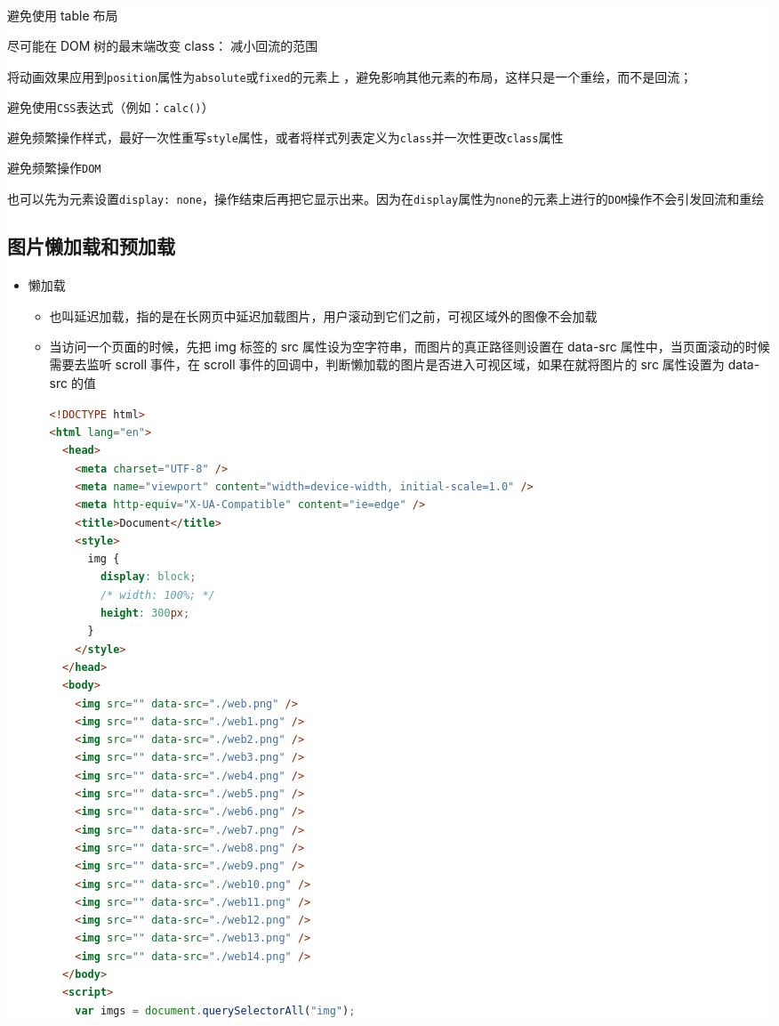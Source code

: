   避免使用 table 布局

  尽可能在 DOM 树的最末端改变 class： 减小回流的范围

  将动画效果应用到`position`属性为`absolute`或`fixed`的元素上 ，避免影响其他元素的布局，这样只是一个重绘，而不是回流；

  避免使用`CSS`表达式（例如：`calc()`）

  避免频繁操作样式，最好一次性重写`style`属性，或者将样式列表定义为`class`并一次性更改`class`属性

  避免频繁操作`DOM`

  也可以先为元素设置`display: none`，操作结束后再把它显示出来。因为在`display`属性为`none`的元素上进行的`DOM`操作不会引发回流和重绘

## 图片懒加载和预加载

- 懒加载

  - 也叫延迟加载，指的是在长网页中延迟加载图片，用户滚动到它们之前，可视区域外的图像不会加载

  - 当访问一个页面的时候，先把 img 标签的 src 属性设为空字符串，而图片的真正路径则设置在 data-src 属性中，当页面滚动的时候需要去监听 scroll 事件，在 scroll 事件的回调中，判断懒加载的图片是否进入可视区域，如果在就将图片的 src 属性设置为 data-src 的值

    ```html
    <!DOCTYPE html>
    <html lang="en">
      <head>
        <meta charset="UTF-8" />
        <meta name="viewport" content="width=device-width, initial-scale=1.0" />
        <meta http-equiv="X-UA-Compatible" content="ie=edge" />
        <title>Document</title>
        <style>
          img {
            display: block;
            /* width: 100%; */
            height: 300px;
          }
        </style>
      </head>
      <body>
        <img src="" data-src="./web.png" />
        <img src="" data-src="./web1.png" />
        <img src="" data-src="./web2.png" />
        <img src="" data-src="./web3.png" />
        <img src="" data-src="./web4.png" />
        <img src="" data-src="./web5.png" />
        <img src="" data-src="./web6.png" />
        <img src="" data-src="./web7.png" />
        <img src="" data-src="./web8.png" />
        <img src="" data-src="./web9.png" />
        <img src="" data-src="./web10.png" />
        <img src="" data-src="./web11.png" />
        <img src="" data-src="./web12.png" />
        <img src="" data-src="./web13.png" />
        <img src="" data-src="./web14.png" />
      </body>
      <script>
        var imgs = document.querySelectorAll("img");